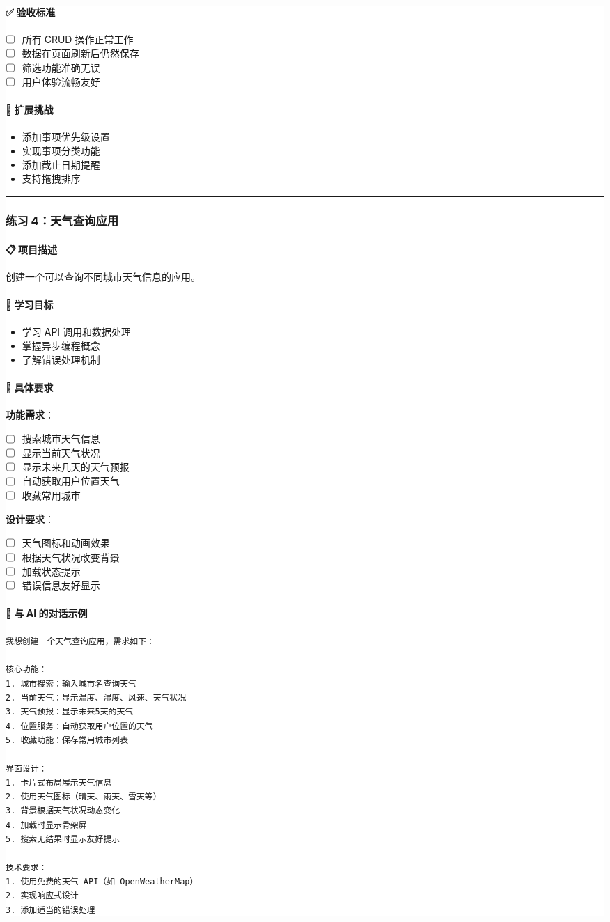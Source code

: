 #### ✅ 验收标准

- [ ] 所有 CRUD 操作正常工作
- [ ] 数据在页面刷新后仍然保存
- [ ] 筛选功能准确无误
- [ ] 用户体验流畅友好

#### 🚀 扩展挑战

- 添加事项优先级设置
- 实现事项分类功能
- 添加截止日期提醒
- 支持拖拽排序

---

### 练习 4：天气查询应用

#### 📋 项目描述

创建一个可以查询不同城市天气信息的应用。

#### 🎯 学习目标

- 学习 API 调用和数据处理
- 掌握异步编程概念
- 了解错误处理机制

#### 📝 具体要求

**功能需求**：

- [ ] 搜索城市天气信息
- [ ] 显示当前天气状况
- [ ] 显示未来几天的天气预报
- [ ] 自动获取用户位置天气
- [ ] 收藏常用城市

**设计要求**：

- [ ] 天气图标和动画效果
- [ ] 根据天气状况改变背景
- [ ] 加载状态提示
- [ ] 错误信息友好显示

#### 💬 与 AI 的对话示例

```
我想创建一个天气查询应用，需求如下：

核心功能：
1. 城市搜索：输入城市名查询天气
2. 当前天气：显示温度、湿度、风速、天气状况
3. 天气预报：显示未来5天的天气
4. 位置服务：自动获取用户位置的天气
5. 收藏功能：保存常用城市列表

界面设计：
1. 卡片式布局展示天气信息
2. 使用天气图标（晴天、雨天、雪天等）
3. 背景根据天气状况动态变化
4. 加载时显示骨架屏
5. 搜索无结果时显示友好提示

技术要求：
1. 使用免费的天气 API（如 OpenWeatherMap）
2. 实现响应式设计
3. 添加适当的错误处理
```